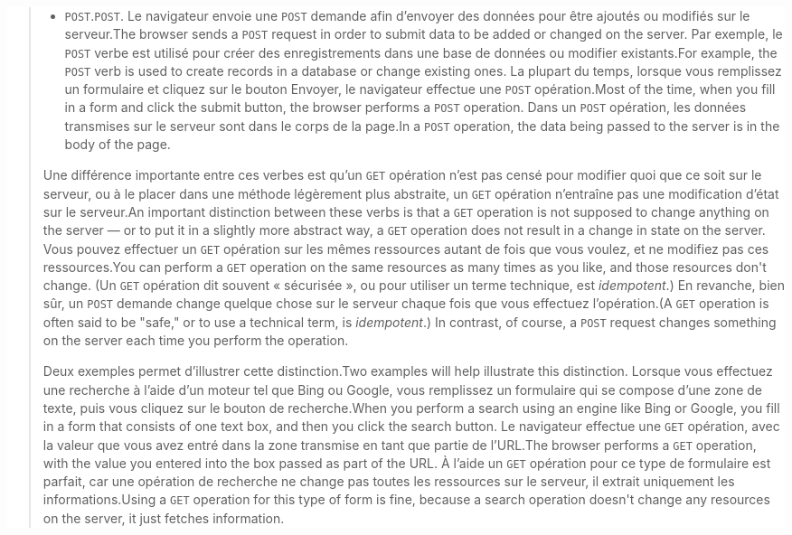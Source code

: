 > - <span data-ttu-id="0c42d-146">`POST`.</span><span class="sxs-lookup"><span data-stu-id="0c42d-146">`POST`.</span></span> <span data-ttu-id="0c42d-147">Le navigateur envoie une `POST` demande afin d’envoyer des données pour être ajoutés ou modifiés sur le serveur.</span><span class="sxs-lookup"><span data-stu-id="0c42d-147">The browser sends a `POST` request in order to submit data to be added or changed on the server.</span></span> <span data-ttu-id="0c42d-148">Par exemple, le `POST` verbe est utilisé pour créer des enregistrements dans une base de données ou modifier existants.</span><span class="sxs-lookup"><span data-stu-id="0c42d-148">For example, the `POST` verb is used to create records in a database or change existing ones.</span></span> <span data-ttu-id="0c42d-149">La plupart du temps, lorsque vous remplissez un formulaire et cliquez sur le bouton Envoyer, le navigateur effectue une `POST` opération.</span><span class="sxs-lookup"><span data-stu-id="0c42d-149">Most of the time, when you fill in a form and click the submit button, the browser performs a `POST` operation.</span></span> <span data-ttu-id="0c42d-150">Dans un `POST` opération, les données transmises sur le serveur sont dans le corps de la page.</span><span class="sxs-lookup"><span data-stu-id="0c42d-150">In a `POST` operation, the data being passed to the server is in the body of the page.</span></span>
> 
> <span data-ttu-id="0c42d-151">Une différence importante entre ces verbes est qu’un `GET` opération n’est pas censé pour modifier quoi que ce soit sur le serveur, ou à le placer dans une méthode légèrement plus abstraite, un `GET` opération n’entraîne pas une modification d’état sur le serveur.</span><span class="sxs-lookup"><span data-stu-id="0c42d-151">An important distinction between these verbs is that a `GET` operation is not supposed to change anything on the server — or to put it in a slightly more abstract way, a `GET` operation does not result in a change in state on the server.</span></span> <span data-ttu-id="0c42d-152">Vous pouvez effectuer un `GET` opération sur les mêmes ressources autant de fois que vous voulez, et ne modifiez pas ces ressources.</span><span class="sxs-lookup"><span data-stu-id="0c42d-152">You can perform a `GET` operation on the same resources as many times as you like, and those resources don't change.</span></span> <span data-ttu-id="0c42d-153">(Un `GET` opération dit souvent « sécurisée », ou pour utiliser un terme technique, est *idempotent*.) En revanche, bien sûr, un `POST` demande change quelque chose sur le serveur chaque fois que vous effectuez l’opération.</span><span class="sxs-lookup"><span data-stu-id="0c42d-153">(A `GET` operation is often said to be "safe," or to use a technical term, is *idempotent*.) In contrast, of course, a `POST` request changes something on the server each time you perform the operation.</span></span>
> 
> <span data-ttu-id="0c42d-154">Deux exemples permet d’illustrer cette distinction.</span><span class="sxs-lookup"><span data-stu-id="0c42d-154">Two examples will help illustrate this distinction.</span></span> <span data-ttu-id="0c42d-155">Lorsque vous effectuez une recherche à l’aide d’un moteur tel que Bing ou Google, vous remplissez un formulaire qui se compose d’une zone de texte, puis vous cliquez sur le bouton de recherche.</span><span class="sxs-lookup"><span data-stu-id="0c42d-155">When you perform a search using an engine like Bing or Google, you fill in a form that consists of one text box, and then you click the search button.</span></span> <span data-ttu-id="0c42d-156">Le navigateur effectue une `GET` opération, avec la valeur que vous avez entré dans la zone transmise en tant que partie de l’URL.</span><span class="sxs-lookup"><span data-stu-id="0c42d-156">The browser performs a `GET` operation, with the value you entered into the box passed as part of the URL.</span></span> <span data-ttu-id="0c42d-157">À l’aide un `GET` opération pour ce type de formulaire est parfait, car une opération de recherche ne change pas toutes les ressources sur le serveur, il extrait uniquement les informations.</span><span class="sxs-lookup"><span data-stu-id="0c42d-157">Using a `GET` operation for this type of form is fine, because a search operation doesn't change any resources on the server, it just fetches information.</span></span>
> 